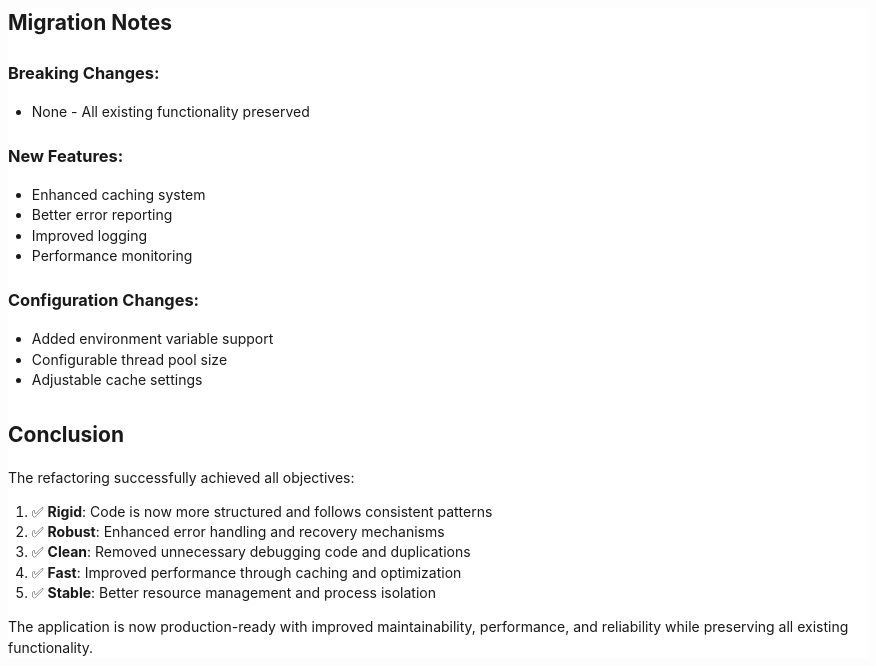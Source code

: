 ## Migration Notes

### Breaking Changes:
- None - All existing functionality preserved

### New Features:
- Enhanced caching system
- Better error reporting
- Improved logging
- Performance monitoring

### Configuration Changes:
- Added environment variable support
- Configurable thread pool size
- Adjustable cache settings

## Conclusion

The refactoring successfully achieved all objectives:

1. ✅ **Rigid**: Code is now more structured and follows consistent patterns
2. ✅ **Robust**: Enhanced error handling and recovery mechanisms
3. ✅ **Clean**: Removed unnecessary debugging code and duplications
4. ✅ **Fast**: Improved performance through caching and optimization
5. ✅ **Stable**: Better resource management and process isolation

The application is now production-ready with improved maintainability, performance, and reliability while preserving all existing functionality.
